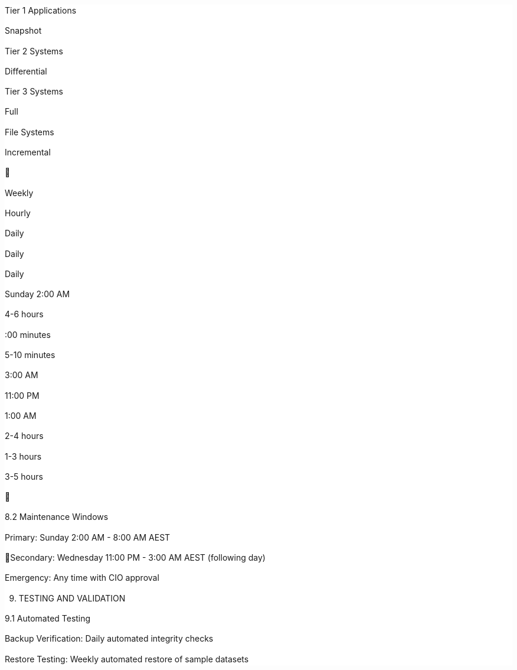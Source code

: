 Tier 1 Applications

Snapshot

Tier 2 Systems

Differential

Tier 3 Systems

Full

File Systems

Incremental



Weekly

Hourly

Daily

Daily

Daily

Sunday 2:00 AM

4-6 hours

:00 minutes

5-10 minutes

3:00 AM

11:00 PM

1:00 AM

2-4 hours

1-3 hours

3-5 hours



8.2 Maintenance Windows

Primary: Sunday 2:00 AM - 8:00 AM AEST

Secondary: Wednesday 11:00 PM - 3:00 AM AEST (following day)

Emergency: Any time with CIO approval

9. TESTING AND VALIDATION

9.1 Automated Testing

Backup Verification: Daily automated integrity checks

Restore Testing: Weekly automated restore of sample datasets

